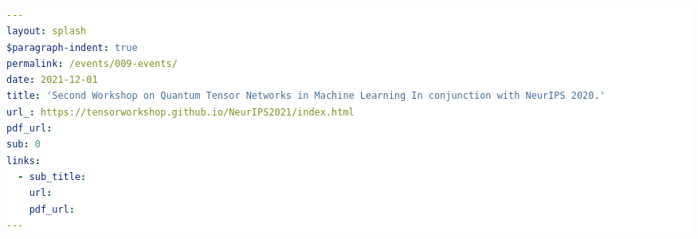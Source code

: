 ```yaml
---
layout: splash
$paragraph-indent: true
permalink: /events/009-events/
date: 2021-12-01
title: 'Second Workshop on Quantum Tensor Networks in Machine Learning In conjunction with NeurIPS 2020.'
url_: https://tensorworkshop.github.io/NeurIPS2021/index.html
pdf_url: 
sub: 0
links:
  - sub_title:
    url: 
    pdf_url: 
---
```




<link rel="stylesheet" href="/assets/css/bootstrap.css">

<style>

  .entry-headers {
    padding-top: 1.0em;
  }

.page__footer-follow li {
  display: inline-block;
  padding-top: 5px;
  padding-bottom: 20px;
  font-size: .8em;
  text-transform: none;
}

td {
    border-bottom: 1px solid #fff;
}

a {
    color: #158CBA;
}

#gridid i {
    font-size: 16px;
    font-style: italic;
}


li {
    font-size: 12px;
}

.paper-btn {
    background-color: #158CBA;
    border: none;
    color: white;
    padding: 2px 2px;
    font-size: 12px;
    cursor: pointer;
    border-radius: 15%;
}
